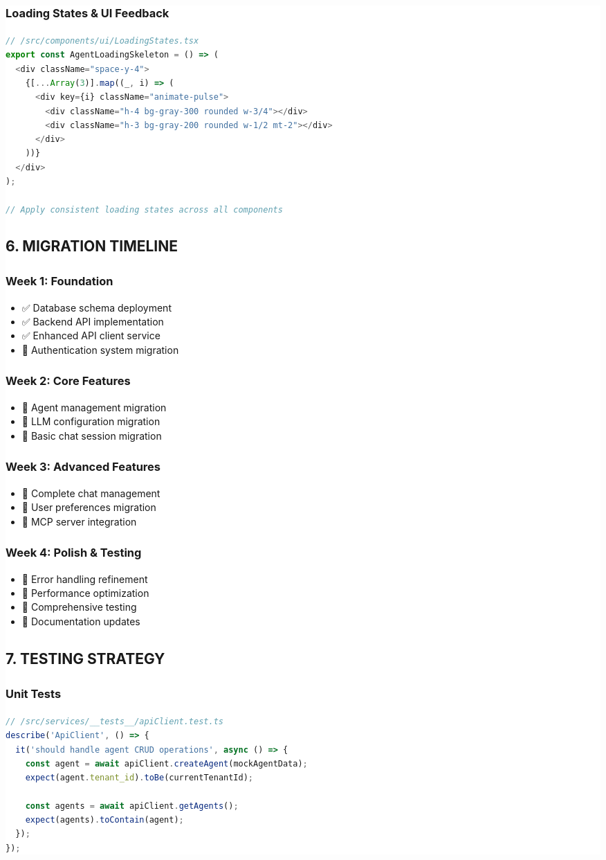 ### Loading States & UI Feedback

```typescript
// /src/components/ui/LoadingStates.tsx
export const AgentLoadingSkeleton = () => (
  <div className="space-y-4">
    {[...Array(3)].map((_, i) => (
      <div key={i} className="animate-pulse">
        <div className="h-4 bg-gray-300 rounded w-3/4"></div>
        <div className="h-3 bg-gray-200 rounded w-1/2 mt-2"></div>
      </div>
    ))}
  </div>
);

// Apply consistent loading states across all components
```

## 6. MIGRATION TIMELINE

### Week 1: Foundation
- ✅ Database schema deployment
- ✅ Backend API implementation  
- ✅ Enhanced API client service
- 🔄 Authentication system migration

### Week 2: Core Features
- 🔄 Agent management migration
- 🔄 LLM configuration migration  
- 🔄 Basic chat session migration

### Week 3: Advanced Features
- 🔄 Complete chat management
- 🔄 User preferences migration
- 🔄 MCP server integration

### Week 4: Polish & Testing
- 🔄 Error handling refinement
- 🔄 Performance optimization
- 🔄 Comprehensive testing
- 🔄 Documentation updates

## 7. TESTING STRATEGY

### Unit Tests
```typescript
// /src/services/__tests__/apiClient.test.ts
describe('ApiClient', () => {
  it('should handle agent CRUD operations', async () => {
    const agent = await apiClient.createAgent(mockAgentData);
    expect(agent.tenant_id).toBe(currentTenantId);
    
    const agents = await apiClient.getAgents();
    expect(agents).toContain(agent);
  });
});
```
